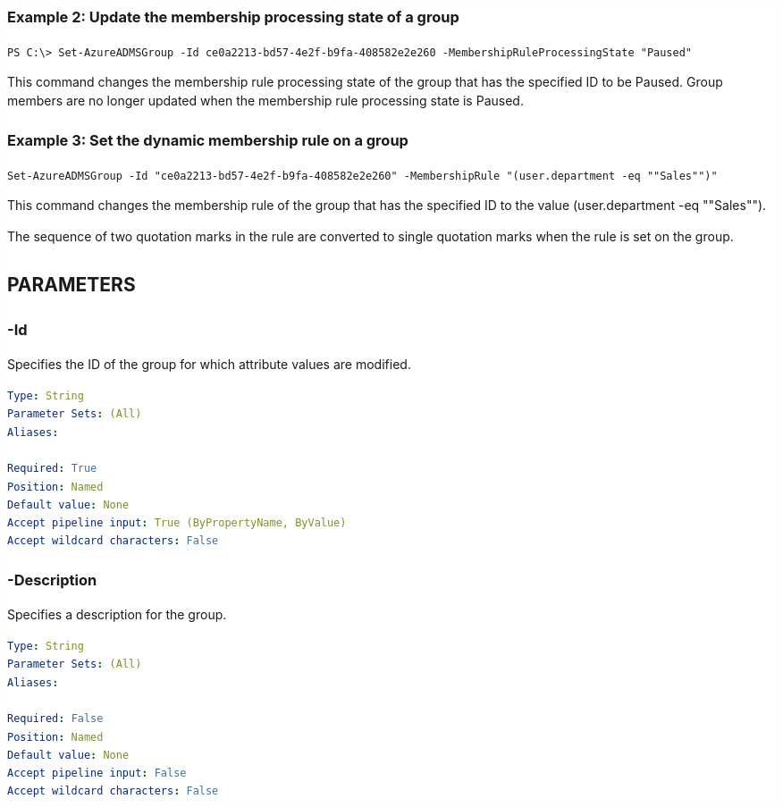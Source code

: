 ### Example 2: Update the membership processing state of a group
```
PS C:\> Set-AzureADMSGroup -Id ce0a2213-bd57-4e2f-b9fa-408582e2e260 -MembershipRuleProcessingState "Paused"
```

This command changes the membership rule processing state of the group that has the specified ID to be Paused.
Group members are no longer updated when the membership rule processing state is Paused.

### Example 3: Set the dynamic membership rule on a group
```
Set-AzureADMSGroup -Id "ce0a2213-bd57-4e2f-b9fa-408582e2e260" -MembershipRule "(user.department -eq ""Sales"")"
```

This command changes the membership rule of the group that has the specified ID to the value (user.department -eq ""Sales"").

The sequence of two quotation marks in the rule are converted to single quotation marks when the rule is set on the group.

## PARAMETERS

### -Id
Specifies the ID of the group for which attribute values are modified.

```yaml
Type: String
Parameter Sets: (All)
Aliases: 

Required: True
Position: Named
Default value: None
Accept pipeline input: True (ByPropertyName, ByValue)
Accept wildcard characters: False
```

### -Description
Specifies a description for the group.

```yaml
Type: String
Parameter Sets: (All)
Aliases: 

Required: False
Position: Named
Default value: None
Accept pipeline input: False
Accept wildcard characters: False
```
